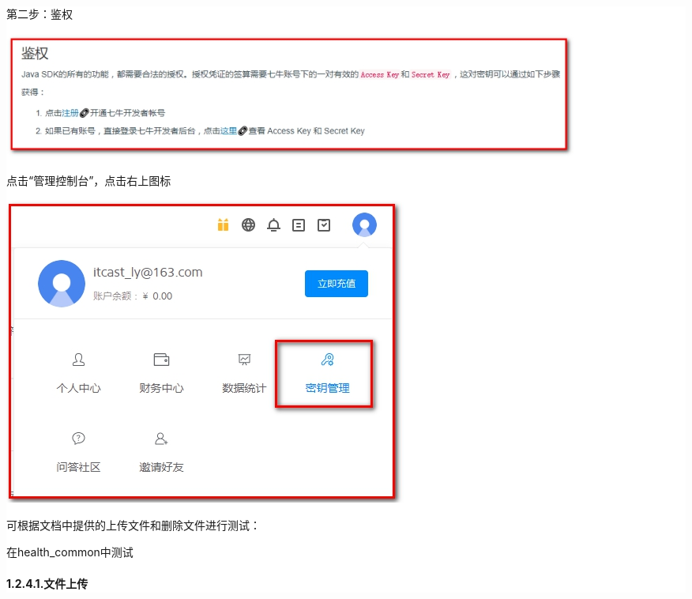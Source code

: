 第二步：鉴权

![img](./img/012.png) 

点击“管理控制台”，点击右上图标

![img](./img/013.png) 

可根据文档中提供的上传文件和删除文件进行测试：

在health_common中测试

#### 1.2.4.1.文件上传
